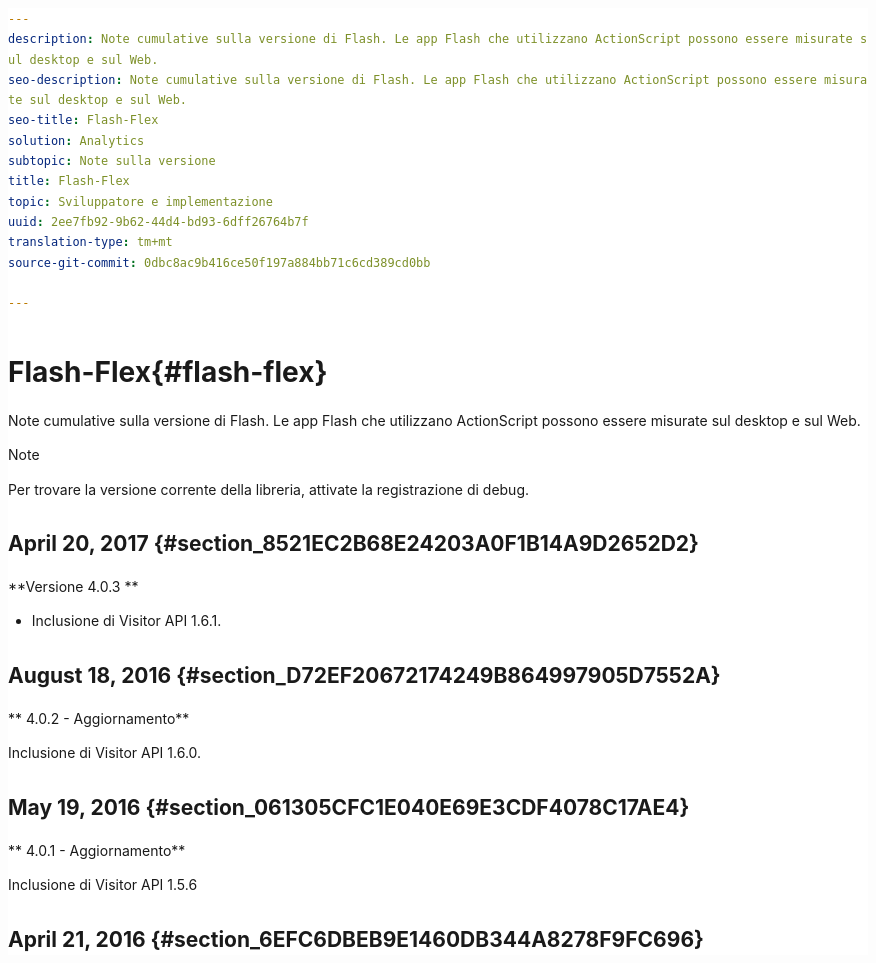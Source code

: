 ```yaml
---
description: Note cumulative sulla versione di Flash. Le app Flash che utilizzano ActionScript possono essere misurate sul desktop e sul Web.
seo-description: Note cumulative sulla versione di Flash. Le app Flash che utilizzano ActionScript possono essere misurate sul desktop e sul Web.
seo-title: Flash-Flex
solution: Analytics
subtopic: Note sulla versione
title: Flash-Flex
topic: Sviluppatore e implementazione
uuid: 2ee7fb92-9b62-44d4-bd93-6dff26764b7f
translation-type: tm+mt
source-git-commit: 0dbc8ac9b416ce50f197a884bb71c6cd389cd0bb

---
```



# Flash-Flex{#flash-flex}

Note cumulative sulla versione di Flash. Le app Flash che utilizzano ActionScript possono essere misurate sul desktop e sul Web.

>[!NOTE]
>
>Per trovare la versione corrente della libreria, attivate la registrazione di debug.



## April 20, 2017 {#section_8521EC2B68E24203A0F1B14A9D2652D2}

**Versione 4.0.3 **

* Inclusione di Visitor API 1.6.1.

## August 18, 2016 {#section_D72EF20672174249B864997905D7552A}

** 4.0.2 - Aggiornamento**

Inclusione di Visitor API 1.6.0.

## May 19, 2016 {#section_061305CFC1E040E69E3CDF4078C17AE4}

** 4.0.1 - Aggiornamento**

Inclusione di Visitor API 1.5.6

## April 21, 2016 {#section_6EFC6DBEB9E1460DB344A8278F9FC696}
